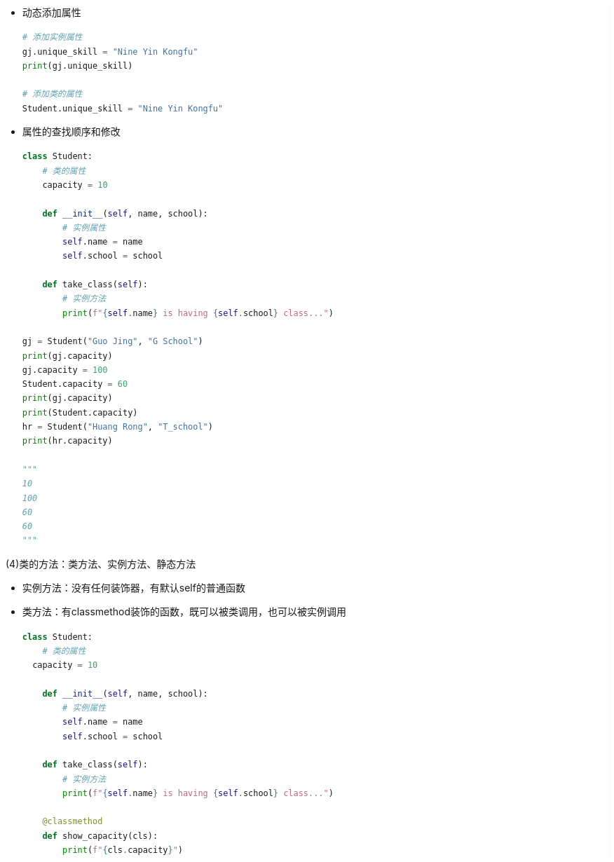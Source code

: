 - 动态添加属性

  ```python
  # 添加实例属性
  gj.unique_skill = "Nine Yin Kongfu"
  print(gj.unique_skill)
  
  # 添加类的属性
  Student.unique_skill = "Nine Yin Kongfu"
  ```

- 属性的查找顺序和修改

  ```python
  class Student:
      # 类的属性
      capacity = 10
      
      def __init__(self, name, school):
          # 实例属性
          self.name = name
          self.school = school
      
      def take_class(self):
          # 实例方法
          print(f"{self.name} is having {self.school} class...")
          
  gj = Student("Guo Jing", "G School")
  print(gj.capacity)
  gj.capacity = 100
  Student.capacity = 60
  print(gj.capacity)
  print(Student.capacity)
  hr = Student("Huang Rong", "T_school")
  print(hr.capacity)
  
  """
  10
  100
  60
  60
  """
  ```

(4)类的方法：类方法、实例方法、静态方法

- 实例方法：没有任何装饰器，有默认self的普通函数

- 类方法：有classmethod装饰的函数，既可以被类调用，也可以被实例调用

  ```python
  class Student:
      # 类的属性
  	capacity = 10
      
      def __init__(self, name, school):
          # 实例属性
          self.name = name
          self.school = school
      
      def take_class(self):
          # 实例方法
          print(f"{self.name} is having {self.school} class...")
          
      @classmethod
      def show_capacity(cls):
          print(f"{cls.capacity}")
  ```